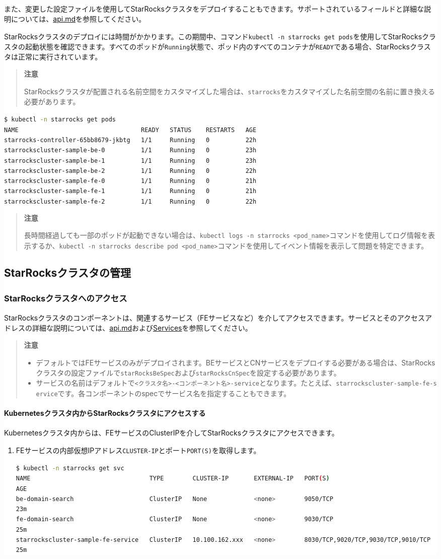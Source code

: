 また、変更した設定ファイルを使用してStarRocksクラスタをデプロイすることもできます。サポートされているフィールドと詳細な説明については、[api.md](https://github.com/StarRocks/starrocks-kubernetes-operator/blob/main/doc/api.md)を参照してください。

StarRocksクラスタのデプロイには時間がかかります。この期間中、コマンド`kubectl -n starrocks get pods`を使用してStarRocksクラスタの起動状態を確認できます。すべてのポッドが`Running`状態で、ポッド内のすべてのコンテナが`READY`である場合、StarRocksクラスタは正常に実行されています。

> **注意**
>
> StarRocksクラスタが配置される名前空間をカスタマイズした場合は、`starrocks`をカスタマイズした名前空間の名前に置き換える必要があります。

```bash
$ kubectl -n starrocks get pods
NAME                                  READY   STATUS    RESTARTS   AGE
starrocks-controller-65bb8679-jkbtg   1/1     Running   0          22h
starrockscluster-sample-be-0          1/1     Running   0          23h
starrockscluster-sample-be-1          1/1     Running   0          23h
starrockscluster-sample-be-2          1/1     Running   0          22h
starrockscluster-sample-fe-0          1/1     Running   0          21h
starrockscluster-sample-fe-1          1/1     Running   0          21h
starrockscluster-sample-fe-2          1/1     Running   0          22h
```

> **注意**
>
> 長時間経過しても一部のポッドが起動できない場合は、`kubectl logs -n starrocks <pod_name>`コマンドを使用してログ情報を表示するか、`kubectl -n starrocks describe pod <pod_name>`コマンドを使用してイベント情報を表示して問題を特定できます。

## StarRocksクラスタの管理

### StarRocksクラスタへのアクセス

StarRocksクラスタのコンポーネントは、関連するサービス（FEサービスなど）を介してアクセスできます。サービスとそのアクセスアドレスの詳細な説明については、[api.md](https://github.com/StarRocks/starrocks-kubernetes-operator/blob/main/doc/api.md)および[Services](https://kubernetes.io/docs/concepts/services-networking/service/)を参照してください。

> **注意**
>
> - デフォルトではFEサービスのみがデプロイされます。BEサービスとCNサービスをデプロイする必要がある場合は、StarRocksクラスタの設定ファイルで`starRocksBeSpec`および`starRocksCnSpec`を設定する必要があります。
> - サービスの名前はデフォルトで`<クラスタ名>-<コンポーネント名>-service`となります。たとえば、`starrockscluster-sample-fe-service`です。各コンポーネントのspecでサービス名を指定することもできます。

#### Kubernetesクラスタ内からStarRocksクラスタにアクセスする

Kubernetesクラスタ内からは、FEサービスのClusterIPを介してStarRocksクラスタにアクセスできます。

1. FEサービスの内部仮想IPアドレス`CLUSTER-IP`とポート`PORT(S)`を取得します。

    ```Bash
    $ kubectl -n starrocks get svc 
    NAME                                 TYPE        CLUSTER-IP       EXTERNAL-IP   PORT(S)                               AGE
    be-domain-search                     ClusterIP   None             <none>        9050/TCP                              23m
    fe-domain-search                     ClusterIP   None             <none>        9030/TCP                              25m
    starrockscluster-sample-fe-service   ClusterIP   10.100.162.xxx   <none>        8030/TCP,9020/TCP,9030/TCP,9010/TCP   25m
    ```
